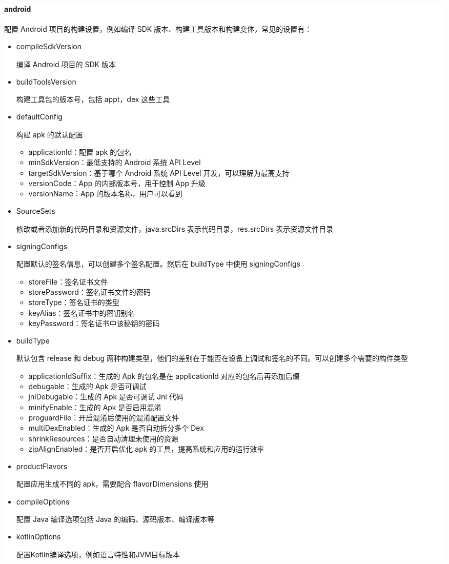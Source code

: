 #### android

配置 Android 项目的构建设置，例如编译 SDK 版本、构建工具版本和构建变体，常见的设置有：

- compileSdkVersion

  编译 Android 项目的 SDK  版本

- buildToolsVersion

  构建工具包的版本号，包括 appt，dex 这些工具

- defaultConfig

  构建 apk 的默认配置

  - applicationId：配置 apk 的包名
  - minSdkVersion：最低支持的 Android 系统 API Level
  - targetSdkVersion：基于哪个 Android 系统 API Level 开发，可以理解为最高支持
  - versionCode：App 的内部版本号，用于控制  App 升级
  - versionName：App 的版本名称，用户可以看到

- SourceSets

  修改或者添加新的代码目录和资源文件，java.srcDirs 表示代码目录，res.srcDirs 表示资源文件目录

- signingConfigs

  配置默认的签名信息，可以创建多个签名配置。然后在 buildType 中使用 signingConfigs

  - storeFile：签名证书文件
  - storePassword：签名证书文件的密码
  - storeType：签名证书的类型
  - keyAlias：签名证书中的密钥别名
  - keyPassword：签名证书中该秘钥的密码

- buildType

  默认包含 release 和 debug 两种构建类型，他们的差别在于能否在设备上调试和签名的不同。可以创建多个需要的构件类型

  - applicationIdSuffix：生成的 Apk 的包名是在 applicationId 对应的包名后再添加后缀
  - debugable：生成的 Apk 是否可调试
  - jniDebugable：生成的 Apk 是否可调试 Jni 代码
  - minifyEnable：生成的 Apk 是否启用混淆
  - proguardFile：开启混淆后使用的混淆配置文件
  - multiDexEnabled：生成的 Apk 是否自动拆分多个 Dex 
  - shrinkResources：是否自动清理未使用的资源
  - zipAlignEnabled：是否开启优化 apk 的工具，提高系统和应用的运行效率

- productFlavors

  配置应用生成不同的 apk，需要配合 flavorDimensions 使用

- compileOptions

  配置 Java 编译选项包括 Java 的编码、源码版本、编译版本等

- kotlinOptions

  配置Kotlin编译选项，例如语言特性和JVM目标版本
